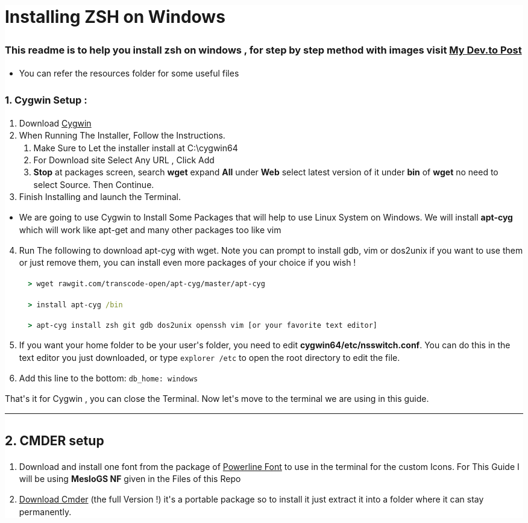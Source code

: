 # Installing ZSH on Windows 

### This readme is to help you install zsh on windows , for step by step method with images visit [My Dev.to Post](https://dev.to/zinox9/installing-zsh-on-windows-37em)

- You can refer the resources folder for some useful files

### 1. Cygwin Setup :

1. Download [Cygwin](https://cygwin.com/install.html)
2. When Running The Installer, Follow the Instructions. 
   1. Make Sure to Let the installer install at C:\cygwin64
   2. For Download site Select Any URL , Click Add
   3. **Stop** at packages screen, search **wget** expand **All** under **Web** select latest version of it under **bin** of **wget** no need to select Source. Then Continue. 
3. Finish Installing and launch the Terminal.  

- We are going to use Cygwin to Install Some Packages that will help to use Linux System on Windows. We will install **apt-cyg** which will work like apt-get and many other packages too like vim

4. Run The following to download apt-cyg with wget. Note you can prompt to  install gdb, vim or dos2unix if you want to use them or just remove them, you can install even more packages of your choice if you wish !

   
   ```cmd
     > wget rawgit.com/transcode-open/apt-cyg/master/apt-cyg
   ```
   ```cmd
     > install apt-cyg /bin
   ```
   ```cmd
     > apt-cyg install zsh git gdb dos2unix openssh vim [or your favorite text editor]
   ```
   
5. If you want your home folder to be your user's folder, you need to edit **cygwin64/etc/nsswitch.conf**.  You can do this in the text editor you just downloaded, or type `explorer /etc` to open the root directory to edit the file.
6. Add this line to the bottom: ```db_home: windows```

That's it for Cygwin , you can close the Terminal. Now let's move to the terminal we are using in this guide.

---

## 2. CMDER setup

1. Download and install one font from the package of [Powerline Font](https://github.com/powerline/fonts) to use in the terminal for the custom Icons. For This Guide I will be using **MesloGS NF** given in the Files of this Repo

2. [Download Cmder](https://cmder.app/) (the full Version !) it's a portable package so to install it just extract it into a folder where it can stay permanently.
